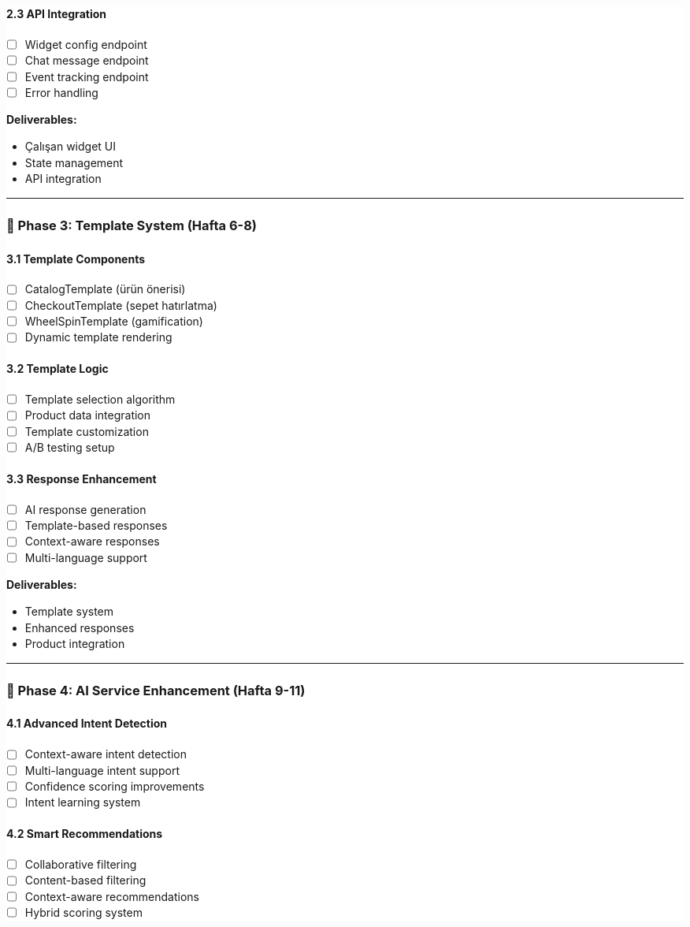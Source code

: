 #### 2.3 API Integration
- [ ] Widget config endpoint
- [ ] Chat message endpoint
- [ ] Event tracking endpoint
- [ ] Error handling

**Deliverables:**
- Çalışan widget UI
- State management
- API integration

---

### 🔧 Phase 3: Template System (Hafta 6-8)

#### 3.1 Template Components
- [ ] CatalogTemplate (ürün önerisi)
- [ ] CheckoutTemplate (sepet hatırlatma)
- [ ] WheelSpinTemplate (gamification)
- [ ] Dynamic template rendering

#### 3.2 Template Logic
- [ ] Template selection algorithm
- [ ] Product data integration
- [ ] Template customization
- [ ] A/B testing setup

#### 3.3 Response Enhancement
- [ ] AI response generation
- [ ] Template-based responses
- [ ] Context-aware responses
- [ ] Multi-language support

**Deliverables:**
- Template system
- Enhanced responses
- Product integration

---

### 🤖 Phase 4: AI Service Enhancement (Hafta 9-11)

#### 4.1 Advanced Intent Detection
- [ ] Context-aware intent detection
- [ ] Multi-language intent support
- [ ] Confidence scoring improvements
- [ ] Intent learning system

#### 4.2 Smart Recommendations
- [ ] Collaborative filtering
- [ ] Content-based filtering
- [ ] Context-aware recommendations
- [ ] Hybrid scoring system
